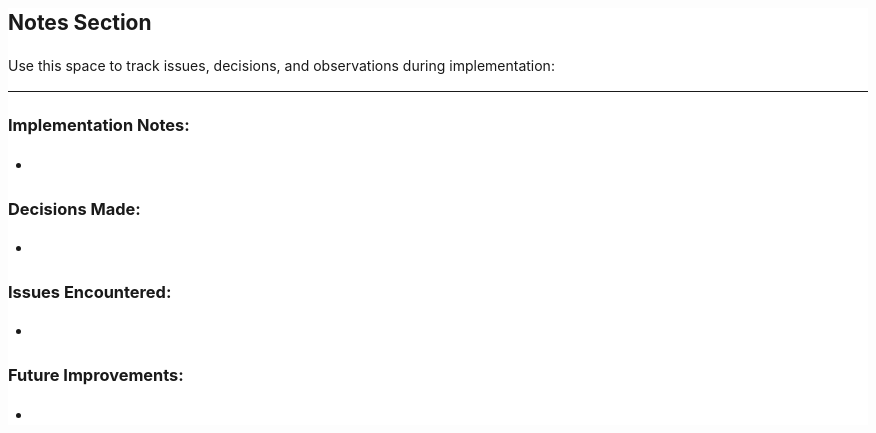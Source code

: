 ## Notes Section

Use this space to track issues, decisions, and observations during implementation:

---

### Implementation Notes:

- 

### Decisions Made:

- 

### Issues Encountered:

- 

### Future Improvements:

-